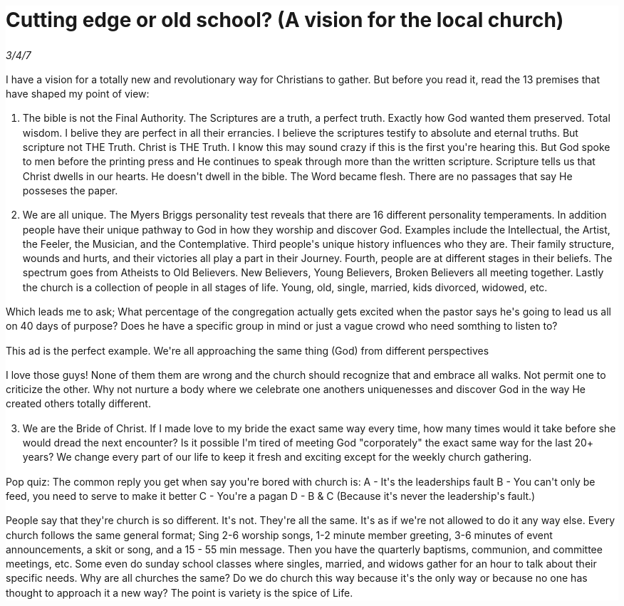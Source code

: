 # Cutting edge or old school? (A vision for the local church)

_3/4/7_

I have a vision for a totally new and revolutionary way for Christians to gather.
But before you read it, read the 13 premises that have shaped my point of view:

1. The bible is not the Final Authority.
The Scriptures are a truth, a perfect truth. Exactly how God wanted them preserved. Total wisdom. I belive they are perfect in all their errancies. I believe the scriptures testify to absolute and eternal truths. But scripture not THE Truth. Christ is THE Truth. I know this may sound crazy if this is the first you're hearing this. But God spoke to men before the printing press and He continues to speak through more than the written scripture. Scripture tells us that Christ dwells in our hearts. He doesn't dwell in the bible. The Word became flesh. There are no passages that say He posseses the paper.

2. We are all unique.
The Myers Briggs personality test reveals that there are 16 different personality temperaments. In addition people have their unique pathway to God in how they worship and discover God. Examples include the Intellectual, the Artist, the Feeler, the Musician, and the Contemplative. Third people's unique history influences who they are. Their family structure, wounds and hurts, and their victories all play a part in their Journey. Fourth, people are at different stages in their beliefs. The spectrum goes from Atheists to Old Believers. New Believers, Young Believers, Broken Believers all meeting together. Lastly the church is a collection of people in all stages of life. Young, old, single, married, kids divorced, widowed, etc.

Which leads me to ask; What percentage of the congregation actually gets excited when the pastor says he's going to lead us all on 40 days of purpose? Does he have a specific group in mind or just a vague crowd who need somthing to listen to?

This ad is the perfect example. We're all approaching the same thing (God) from different perspectives


I love those guys! None of them them are wrong and the church should recognize that and embrace all walks. Not permit one to criticize the other. Why not nurture a body where we celebrate one anothers uniquenesses and discover God in the way He created others totally different.

3. We are the Bride of Christ.
If I made love to my bride the exact same way every time, how many times would it take before she would dread the next encounter? Is it possible I'm tired of meeting God "corporately" the exact same way for the last 20+ years?
We change every part of our life to keep it fresh and exciting except for the weekly church gathering.

Pop quiz: The common reply you get when say you're bored with church is:
A - It's the leaderships fault
B - You can't only be feed, you need to serve to make it better
C - You're a pagan
D - B &amp; C (Because it's never the leadership's fault.)

People say that they're church is so different. It's not. They're all the same. It's as if we're not allowed to do it any way else.
Every church follows the same general format; Sing 2-6 worship songs, 1-2 minute member greeting, 3-6 minutes of event announcements, a skit or song, and a 15 - 55 min message. Then you have the quarterly baptisms, communion, and committee meetings, etc. Some even do sunday school classes where singles, married, and widows gather for an hour to talk about their specific needs.
Why are all churches the same? Do we do church this way because it's the only way or because no one has thought to approach it a new way?
The point is variety is the spice of Life.
